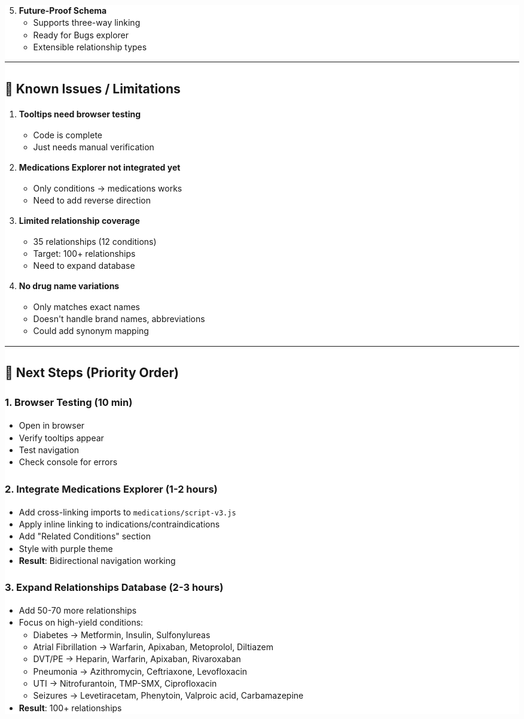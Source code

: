 5. **Future-Proof Schema**
   - Supports three-way linking
   - Ready for Bugs explorer
   - Extensible relationship types

---

## 🐛 Known Issues / Limitations

1. **Tooltips need browser testing**
   - Code is complete
   - Just needs manual verification

2. **Medications Explorer not integrated yet**
   - Only conditions → medications works
   - Need to add reverse direction

3. **Limited relationship coverage**
   - 35 relationships (12 conditions)
   - Target: 100+ relationships
   - Need to expand database

4. **No drug name variations**
   - Only matches exact names
   - Doesn't handle brand names, abbreviations
   - Could add synonym mapping

---

## 🚀 Next Steps (Priority Order)

### 1. Browser Testing (10 min)
- Open in browser
- Verify tooltips appear
- Test navigation
- Check console for errors

### 2. Integrate Medications Explorer (1-2 hours)
- Add cross-linking imports to `medications/script-v3.js`
- Apply inline linking to indications/contraindications
- Add "Related Conditions" section
- Style with purple theme
- **Result**: Bidirectional navigation working

### 3. Expand Relationships Database (2-3 hours)
- Add 50-70 more relationships
- Focus on high-yield conditions:
  - Diabetes → Metformin, Insulin, Sulfonylureas
  - Atrial Fibrillation → Warfarin, Apixaban, Metoprolol, Diltiazem
  - DVT/PE → Heparin, Warfarin, Apixaban, Rivaroxaban
  - Pneumonia → Azithromycin, Ceftriaxone, Levofloxacin
  - UTI → Nitrofurantoin, TMP-SMX, Ciprofloxacin
  - Seizures → Levetiracetam, Phenytoin, Valproic acid, Carbamazepine
- **Result**: 100+ relationships

